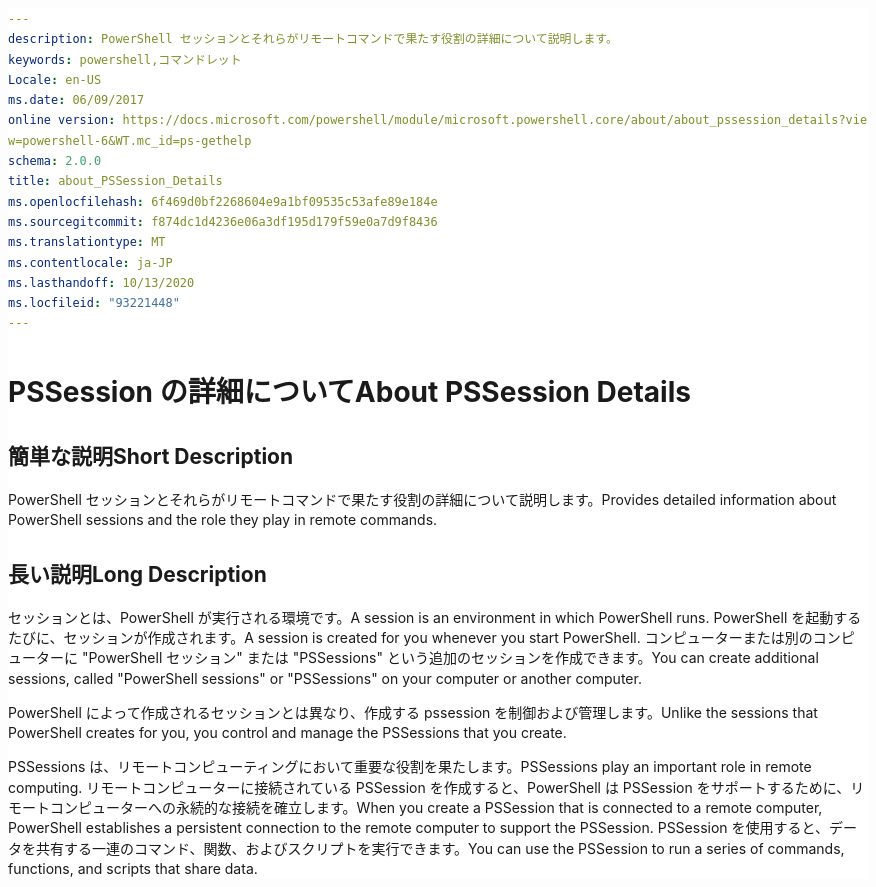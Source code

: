 ```yaml
---
description: PowerShell セッションとそれらがリモートコマンドで果たす役割の詳細について説明します。
keywords: powershell,コマンドレット
Locale: en-US
ms.date: 06/09/2017
online version: https://docs.microsoft.com/powershell/module/microsoft.powershell.core/about/about_pssession_details?view=powershell-6&WT.mc_id=ps-gethelp
schema: 2.0.0
title: about_PSSession_Details
ms.openlocfilehash: 6f469d0bf2268604e9a1bf09535c53afe89e184e
ms.sourcegitcommit: f874dc1d4236e06a3df195d179f59e0a7d9f8436
ms.translationtype: MT
ms.contentlocale: ja-JP
ms.lasthandoff: 10/13/2020
ms.locfileid: "93221448"
---
```

# <a name="about-pssession-details"></a><span data-ttu-id="e9b4e-104">PSSession の詳細について</span><span class="sxs-lookup"><span data-stu-id="e9b4e-104">About PSSession Details</span></span>

## <a name="short-description"></a><span data-ttu-id="e9b4e-105">簡単な説明</span><span class="sxs-lookup"><span data-stu-id="e9b4e-105">Short Description</span></span>
<span data-ttu-id="e9b4e-106">PowerShell セッションとそれらがリモートコマンドで果たす役割の詳細について説明します。</span><span class="sxs-lookup"><span data-stu-id="e9b4e-106">Provides detailed information about PowerShell sessions and the role they play in remote commands.</span></span>

## <a name="long-description"></a><span data-ttu-id="e9b4e-107">長い説明</span><span class="sxs-lookup"><span data-stu-id="e9b4e-107">Long Description</span></span>

<span data-ttu-id="e9b4e-108">セッションとは、PowerShell が実行される環境です。</span><span class="sxs-lookup"><span data-stu-id="e9b4e-108">A session is an environment in which PowerShell runs.</span></span> <span data-ttu-id="e9b4e-109">PowerShell を起動するたびに、セッションが作成されます。</span><span class="sxs-lookup"><span data-stu-id="e9b4e-109">A session is created for you whenever you start PowerShell.</span></span> <span data-ttu-id="e9b4e-110">コンピューターまたは別のコンピューターに "PowerShell セッション" または "PSSessions" という追加のセッションを作成できます。</span><span class="sxs-lookup"><span data-stu-id="e9b4e-110">You can create additional sessions, called "PowerShell sessions" or "PSSessions" on your computer or another computer.</span></span>

<span data-ttu-id="e9b4e-111">PowerShell によって作成されるセッションとは異なり、作成する pssession を制御および管理します。</span><span class="sxs-lookup"><span data-stu-id="e9b4e-111">Unlike the sessions that PowerShell creates for you, you control and manage the PSSessions that you create.</span></span>

<span data-ttu-id="e9b4e-112">PSSessions は、リモートコンピューティングにおいて重要な役割を果たします。</span><span class="sxs-lookup"><span data-stu-id="e9b4e-112">PSSessions play an important role in remote computing.</span></span> <span data-ttu-id="e9b4e-113">リモートコンピューターに接続されている PSSession を作成すると、PowerShell は PSSession をサポートするために、リモートコンピューターへの永続的な接続を確立します。</span><span class="sxs-lookup"><span data-stu-id="e9b4e-113">When you create a PSSession that is connected to a remote computer, PowerShell establishes a persistent connection to the remote computer to support the PSSession.</span></span> <span data-ttu-id="e9b4e-114">PSSession を使用すると、データを共有する一連のコマンド、関数、およびスクリプトを実行できます。</span><span class="sxs-lookup"><span data-stu-id="e9b4e-114">You can use the PSSession to run a series of commands, functions, and scripts that share data.</span></span>
